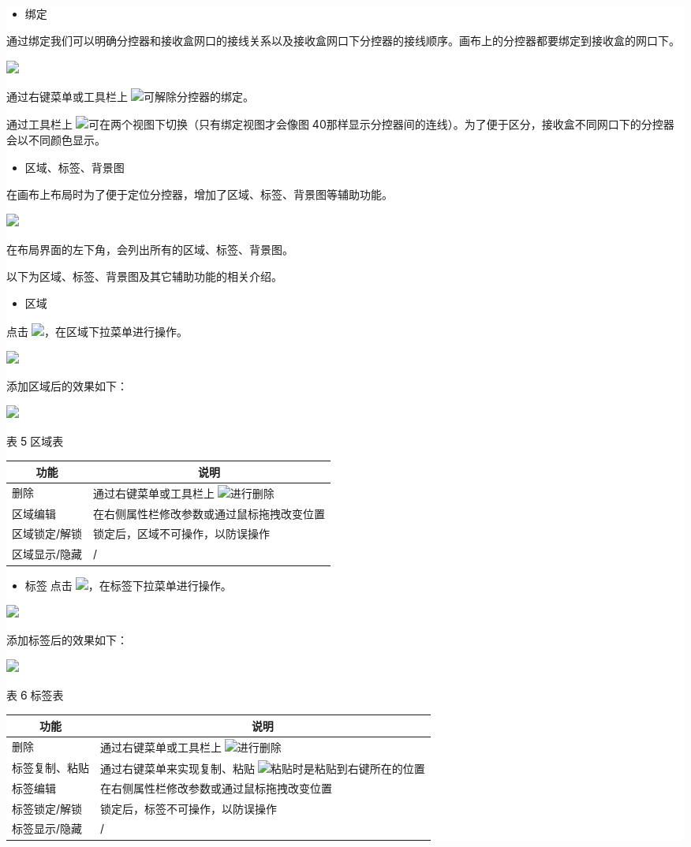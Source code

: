 - 绑定

通过绑定我们可以明确分控器和接收盒网口的接线关系以及接收盒网口下分控器的接线顺序。画布上的分控器都要绑定到接收盒的网口下。

![](../image/V3Pro/image-075.png)

通过右键菜单或工具栏上 ![](../image/V3Pro/image-076.png)可解除分控器的绑定。

通过工具栏上 ![](../image/V3Pro/image-077.png)可在两个视图下切换（只有绑定视图才会像图 40那样显示分控器间的连线）。为了便于区分，接收盒不同网口下的分控器会以不同颜色显示。

- 区域、标签、背景图

在画布上布局时为了便于定位分控器，增加了区域、标签、背景图等辅助功能。

![](../image/V3Pro/image-078.png)

在布局界面的左下角，会列出所有的区域、标签、背景图。

以下为区域、标签、背景图及其它辅助功能的相关介绍。

- 区域

点击 ![](../image/V3Pro/image-079.png)，在区域下拉菜单进行操作。

![](../image/V3Pro/image-080.png)

添加区域后的效果如下：

![](../image/V3Pro/image-081.png)

表 5 区域表

|功能    |说明|
|-----------|-----------|
|删除              |通过右键菜单或工具栏上 ![](../image/V3Pro/image-082.png)进行删除|
|区域编辑           |在右侧属性栏修改参数或通过鼠标拖拽改变位置|
|区域锁定/解锁       |锁定后，区域不可操作，以防误操作|
|区域显示/隐藏       |/|

- 标签
点击 ![](../image/V3Pro/image-083.png)，在标签下拉菜单进行操作。

![](../image/V3Pro/image-084.png)

添加标签后的效果如下：

![](../image/V3Pro/image-085.png)

表 6 标签表

|功能             |说明|
|-----------|-----------|
|删除             |通过右键菜单或工具栏上 ![](../image/V3Pro/image-086.png)进行删除|
|标签复制、粘贴     |通过右键菜单来实现复制、粘贴 ![](../image/V3Pro/image-087.png)粘贴时是粘贴到右键所在的位置|
|标签编辑          |在右侧属性栏修改参数或通过鼠标拖拽改变位置|
|标签锁定/解锁      |锁定后，标签不可操作，以防误操作|
|标签显示/隐藏      |/|
